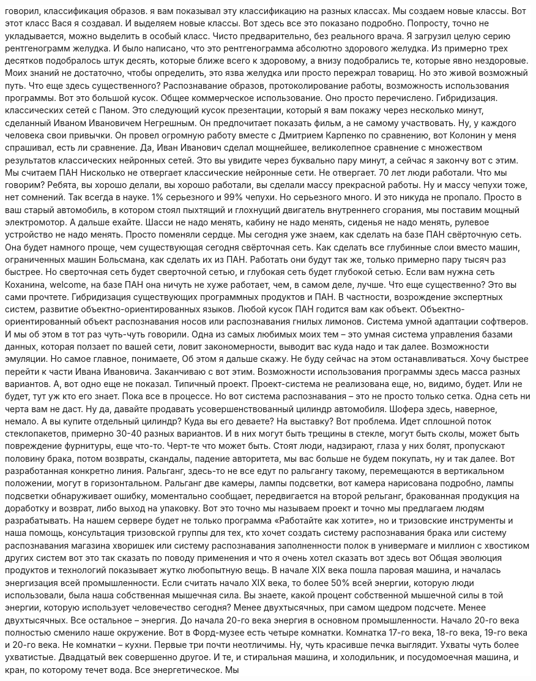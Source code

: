 говорил, классификация образов. я вам показывал эту классификацию на разных классах. Мы создаем новые классы. Вот этот класс Вася я создавал. И выделяем новые классы. Вот здесь все это показано подробно. Попросту, точно не укладывается, можно выделить в особый класс. Чисто предварительно, без реального врача. Я загрузил целую серию рентгенограмм желудка. И было написано, что это рентгенограмма абсолютно здорового желудка. Из примерно трех десятков подобралось штук десять, которые ближе всего к здоровому, а внизу подобрались те, которые явно нездоровые. Моих знаний не достаточно, чтобы определить, это язва желудка или просто пережрал товарищ. Но это живой возможный путь. Что еще здесь существенного? Распознавание образов, протоколирование работы, возможность использования программы. Вот это большой кусок. Общее коммерческое использование. Оно просто перечислено. Гибридизация. классических сетей с Паном. Это следующий кусок презентации, который я вам покажу через несколько минут, сделанный Иваном Ивановичем Негрешным. Он предпочитает показать фильм, а не самому участвовать. Ну, у каждого человека свои привычки. Он провел огромную работу вместе с Дмитрием Карпенко по сравнению, вот Колонин у меня спрашивал, есть ли сравнение. Да, Иван Иванович сделал мощнейшее, великолепное сравнение с множеством результатов классических нейронных сетей. Это вы увидите через буквально пару минут, а сейчас я закончу вот с этим. Мы считаем ПАН Нисколько не отвергает классические нейронные сети. Не отвергает. 70 лет люди работали. Что мы говорим? Ребята, вы хорошо делали, вы хорошо работали, вы сделали массу прекрасной работы. Ну и массу чепухи тоже, нет сомнений. Так всегда в науке. 1% серьезного и 99% чепухи. Но серьезного много. И это никуда не пропало. Просто в ваш старый автомобиль, в котором стоял пыхтящий и глохнущий двигатель внутреннего сгорания, мы поставим мощный электромотор. А дальше ехайте. Шасси не надо менять, кабину не надо менять, сиденья не надо менять, рулевое устройство не надо менять. Просто поменяли сердце. Мы сегодня уже знаем, как сделать на базе ПАН свёрточную сеть. Она будет намного проще, чем существующая сегодня свёрточная сеть. Как сделать все глубинные слои вместо машин, ограниченных машин Больсмана, как сделать их из ПАН. Работать они будут так же, только примерно пару тысяч раз быстрее. Но сверточная сеть будет сверточной сетью, и глубокая сеть будет глубокой сетью. Если вам нужна сеть Коханина, welcome, на базе ПАН она ничуть не хуже работает, чем, в самом деле, лучше. Что еще существенно? Это вы сами прочтете. Гибридизация существующих программных продуктов и ПАН. В частности, возрождение экспертных систем, развитие объектно-ориентированных языков. Любой кусок ПАН годится вам как объект. Объектно-ориентированный объект распознавания носов или распознавания гнилых лимонов. Система умной адаптации софтверов. И мы об этом в тот раз чуть-чуть говорили. Одна из самых любимых моих тем – это умная система управления базами данных, которая ползает по вашей сети, ловит закономерности, выводит вас куда надо и так далее. Возможности эмуляции. Но самое главное, понимаете, Об этом я дальше скажу. Не буду сейчас на этом останавливаться. Хочу быстрее перейти к части Ивана Ивановича. Заканчиваю с вот этим. Возможности использования программы здесь масса разных вариантов. А, вот одно еще не показал. Типичный проект. Проект-система не реализована еще, но, видимо, будет. Или не будет, тут уж кто его знает. Пока все в процессе. Но вот система распознавания – это не просто только сетка. Одна сеть ни черта вам не даст. Ну да, давайте продавать усовершенствованный цилиндр автомобиля. Шофера здесь, наверное, немало. А вы купите отдельный цилиндр? Куда вы его деваете? На выставку? Вот проблема. Идет сплошной поток стеклопакетов, примерно 30-40 разных вариантов. И в них могут быть трещины в стекле, могут быть сколы, может быть повреждение фурнитуры, еще что-то. Черт-те что может быть. Стоят люди, надзирают, глаза у них болят, пропускают половину брака, потом возвраты, скандалы, падение авторитета, мы вас больше не будем покупать, ну и так далее. Вот разработанная конкретно линия. Ральганг, здесь-то не все едут по ральгангу такому, перемещаются в вертикальном положении, могут в горизонтальном. Ральганг две камеры, лампы подсветки, вот камера нарисована подробно, лампы подсветки обнаруживает ошибку, моментально сообщает, передвигается на второй рельганг, бракованная продукция на доработку и возврат, либо выход на упаковку. Вот это точно мы называем проект и точно мы предлагаем людям разрабатывать. На нашем сервере будет не только программа «Работайте как хотите», но и тризовские инструменты и наша помощь, консультация тризовской группы для тех, кто хочет создать систему распознавания брака или систему распознавания магазина хворишек или систему распознавания заполненности полок в универмаге и миллион с хвостиком других систем вот это так сказать по поводу применения и что я очень хотел сказать вот здесь вот Общая эволюция продуктов и технологий показывает жутко любопытную вещь. В начале XIX века пошла паровая машина, и началась энергизация всей промышленности. Если считать начало XIX века, то более 50% всей энергии, которую люди использовали, была наша собственная мышечная сила. Вы знаете, какой процент собственной мышечной силы в той энергии, которую использует человечество сегодня? Менее двухтысячных, при самом щедром подсчете. Менее двухтысячных. Все остальное – энергия. До начала 20-го века энергия в основном промышленности. Начало 20-го века полностью сменило наше окружение. Вот в Форд-музее есть четыре комнатки. Комнатка 17-го века, 18-го века, 19-го века и 20-го века. Не комнатки – кухни. Первые три почти неотличимы. Ну, чуть красивше печка выглядит. Ухваты чуть более ухватистые. Двадцатый век совершенно другое. И те, и стиральная машина, и холодильник, и посудомоечная машина, и кран, по которому течет вода. Все энергетическое. Мы